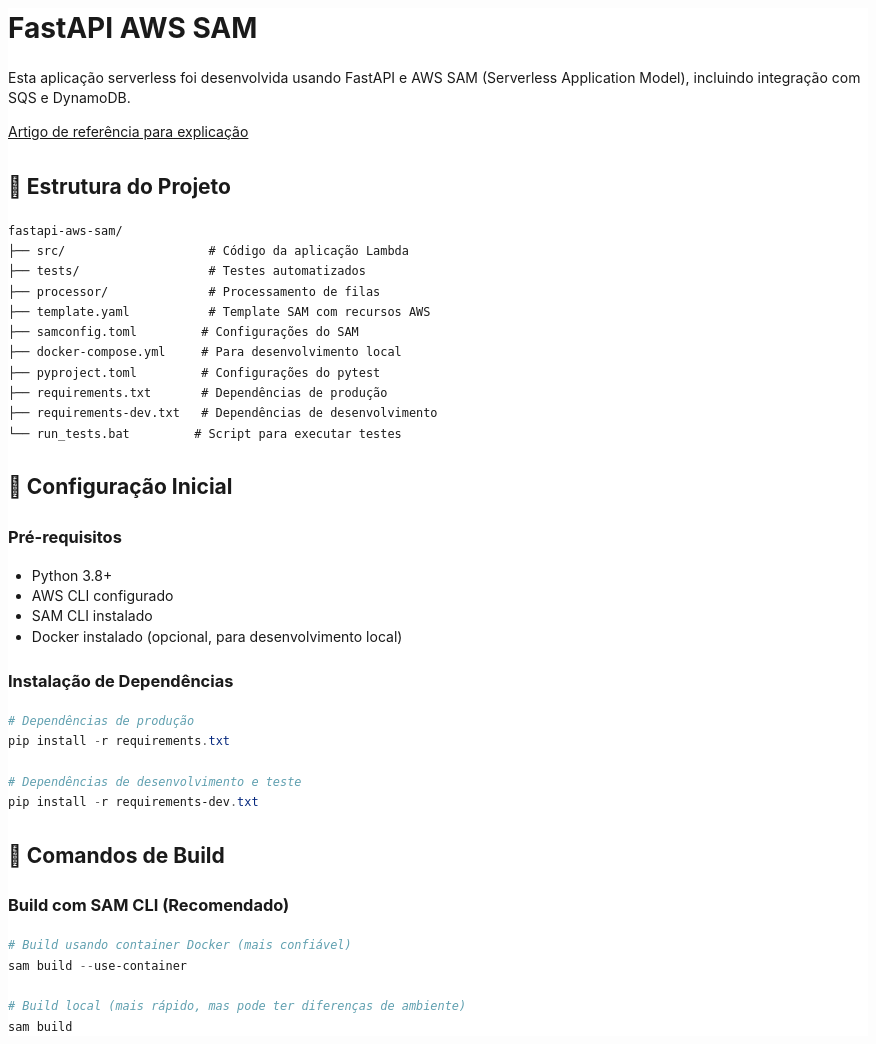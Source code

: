 # FastAPI AWS SAM

Esta aplicação serverless foi desenvolvida usando FastAPI e AWS SAM (Serverless Application Model), incluindo integração com SQS e DynamoDB.

[Artigo de referência para explicação](https://vinaykachare.medium.com/serverless-api-with-aws-sam-fastapi-3f4d9510d6b6)

## 📁 Estrutura do Projeto

```
fastapi-aws-sam/
├── src/                    # Código da aplicação Lambda
├── tests/                  # Testes automatizados
├── processor/              # Processamento de filas
├── template.yaml           # Template SAM com recursos AWS
├── samconfig.toml         # Configurações do SAM
├── docker-compose.yml     # Para desenvolvimento local
├── pyproject.toml         # Configurações do pytest
├── requirements.txt       # Dependências de produção
├── requirements-dev.txt   # Dependências de desenvolvimento
└── run_tests.bat         # Script para executar testes
```

## 🚀 Configuração Inicial

### Pré-requisitos
- Python 3.8+
- AWS CLI configurado
- SAM CLI instalado
- Docker instalado (opcional, para desenvolvimento local)

### Instalação de Dependências

```powershell
# Dependências de produção
pip install -r requirements.txt

# Dependências de desenvolvimento e teste
pip install -r requirements-dev.txt
```

## 🔨 Comandos de Build

### Build com SAM CLI (Recomendado)

```powershell
# Build usando container Docker (mais confiável)
sam build --use-container

# Build local (mais rápido, mas pode ter diferenças de ambiente)
sam build
```
